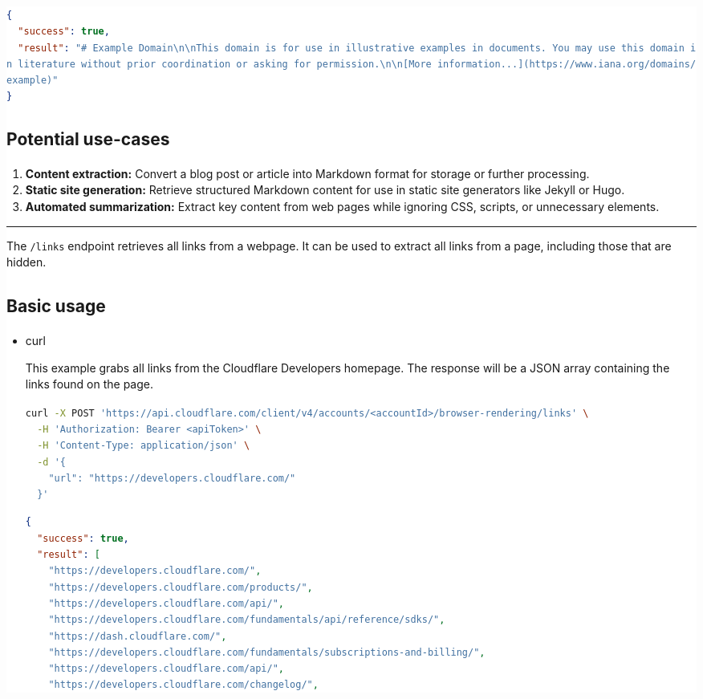 ```json
{
  "success": true,
  "result": "# Example Domain\n\nThis domain is for use in illustrative examples in documents. You may use this domain in literature without prior coordination or asking for permission.\n\n[More information...](https://www.iana.org/domains/example)"
}
```

## Potential use-cases

1. **Content extraction:** Convert a blog post or article into Markdown format for storage or further processing.
2. **Static site generation:** Retrieve structured Markdown content for use in static site generators like Jekyll or Hugo.
3. **Automated summarization:** Extract key content from web pages while ignoring CSS, scripts, or unnecessary elements.

--------------------------------------------

The `/links` endpoint retrieves all links from a webpage. It can be used to extract all links from a page, including those that are hidden.

## Basic usage

* curl

  This example grabs all links from the Cloudflare Developers homepage. The response will be a JSON array containing the links found on the page.

  ```bash
  curl -X POST 'https://api.cloudflare.com/client/v4/accounts/<accountId>/browser-rendering/links' \
    -H 'Authorization: Bearer <apiToken>' \
    -H 'Content-Type: application/json' \
    -d '{
      "url": "https://developers.cloudflare.com/"
    }'
  ```

  ```json
  {
    "success": true,
    "result": [
      "https://developers.cloudflare.com/",
      "https://developers.cloudflare.com/products/",
      "https://developers.cloudflare.com/api/",
      "https://developers.cloudflare.com/fundamentals/api/reference/sdks/",
      "https://dash.cloudflare.com/",
      "https://developers.cloudflare.com/fundamentals/subscriptions-and-billing/",
      "https://developers.cloudflare.com/api/",
      "https://developers.cloudflare.com/changelog/",
  ```
